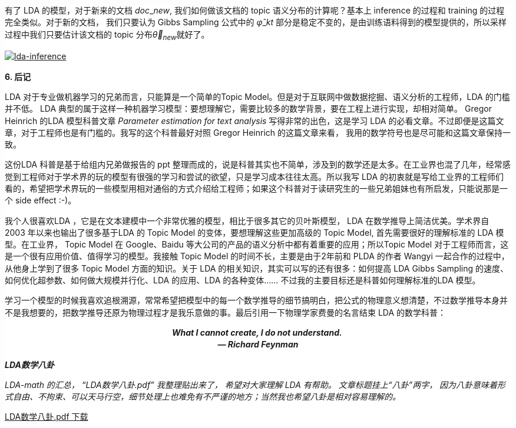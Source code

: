 有了 LDA 的模型，对于新来的文档 $doc\_{new}$, 我们如何做该文档的 topic 语义分布的计算呢？基本上 inference 的过程和 training 的过程完全类似。对于新的文档， 我们只要认为 Gibbs Sampling 公式中的 $\hat{\varphi}\_{kt}$ 部分是稳定不变的，是由训练语料得到的模型提供的，所以采样过程中我们只要估计该文档的 topic 分布$\overrightarrow{\theta}_{new}$就好了。

<a href="http://www.52nlp.cn/lda-math-lda-%e6%96%87%e6%9c%ac%e5%bb%ba%e6%a8%a1/lda-inference" rel="attachment wp-att-5315"><img class="aligncenter size-full wp-image-5315" alt="lda-inference" src="http://www.52nlp.cn/wp-content/uploads/2013/02/lda-inference.jpg" width="745" height="217" /></a>
  
**6. 后记**

LDA 对于专业做机器学习的兄弟而言，只能算是一个简单的Topic Model。但是对于互联网中做数据挖掘、语义分析的工程师，LDA 的门槛并不低。 LDA 典型的属于这样一种机器学习模型：要想理解它，需要比较多的数学背景，要在工程上进行实现，却相对简单。 Gregor Heinrich 的LDA 模型科普文章 _Parameter estimation for text analysis_ 写得非常的出色，这是学习 LDA 的必看文章。不过即便是这篇文章，对于工程师也是有门槛的。我写的这个科普最好对照 Gregor Heinrich 的这篇文章来看， 我用的数学符号也是尽可能和这篇文章保持一致。

这份LDA 科普是基于给组内兄弟做报告的 ppt 整理而成的，说是科普其实也不简单，涉及到的数学还是太多。在工业界也混了几年，经常感觉到工程师对于学术界的玩的模型有很强的学习和尝试的欲望，只是学习成本往往太高。所以我写 LDA 的初衷就是写给工业界的工程师们看的，希望把学术界玩的一些模型用相对通俗的方式介绍给工程师；如果这个科普对于读研究生的一些兄弟姐妹也有所启发，只能说那是一个 side effect :-)。

我个人很喜欢LDA ，它是在文本建模中一个非常优雅的模型，相比于很多其它的贝叶斯模型， LDA 在数学推导上简洁优美。学术界自 2003 年以来也输出了很多基于LDA 的 Topic Model 的变体，要想理解这些更加高级的 Topic Model, 首先需要很好的理解标准的 LDA 模型。在工业界， Topic Model 在 Google、Baidu 等大公司的产品的语义分析中都有着重要的应用；所以Topic Model 对于工程师而言，这是一个很有应用价值、值得学习的模型。我接触 Topic Model 的时间不长，主要是由于2年前和 PLDA 的作者 Wangyi 一起合作的过程中，从他身上学到了很多 Topic Model 方面的知识。关于 LDA 的相关知识，其实可以写的还有很多：如何提高 LDA Gibbs Sampling 的速度、如何优化超参数、如何做大规模并行化、LDA 的应用、LDA 的各种变体&#8230;&#8230; 不过我的主要目标还是科普如何理解标准的LDA 模型。

学习一个模型的时候我喜欢追根溯源，常常希望把模型中的每一个数学推导的细节搞明白，把公式的物理意义想清楚，不过数学推导本身并不是我想要的，把数学推导还原为物理过程才是我乐意做的事。最后引用一下物理学家费曼的名言结束 LDA 的数学科普：

<p style="text-align: center">
  <em><strong>What I cannot create, I do not understand. </strong></em><br /> <em><strong>&#8212; Richard Feynman</strong></em>
</p>

_**LDA数学八卦**_

_LDA-math 的汇总， &#8220;LDA数学八卦.pdf&#8221; 我整理贴出来了， 希望对大家理解 LDA 有帮助。 文章标题挂上“八卦”两字， 因为八卦意味着形式自由、不拘束、可以天马行空，细节处理上也难免有不严谨的地方；当然我也希望八卦是相对容易理解的。_

 [LDA数学八卦.pdf 下载](http://vdisk.weibo.com/s/q0sGh/1360334108?utm_source=weibolife)
